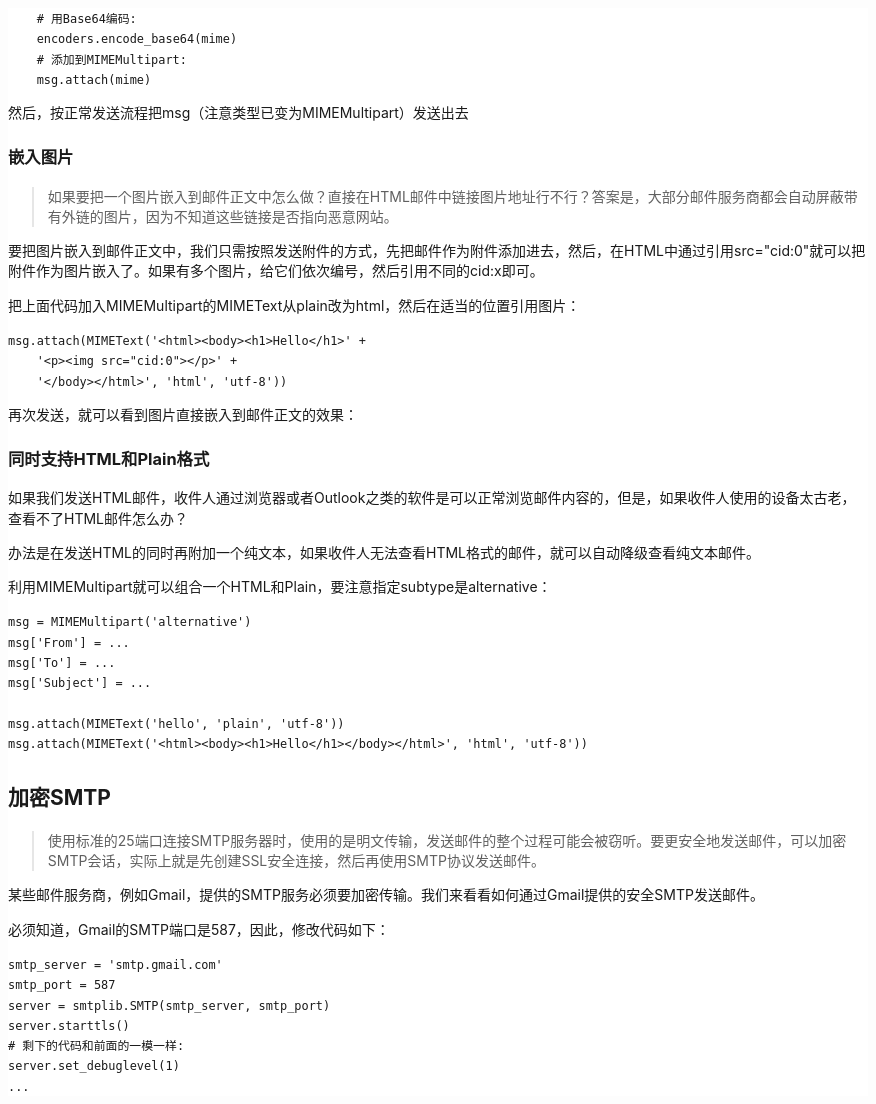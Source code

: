 	    # 用Base64编码:
	    encoders.encode_base64(mime)
	    # 添加到MIMEMultipart:
	    msg.attach(mime)

然后，按正常发送流程把msg（注意类型已变为MIMEMultipart）发送出去

### 嵌入图片
> 如果要把一个图片嵌入到邮件正文中怎么做？直接在HTML邮件中链接图片地址行不行？答案是，大部分邮件服务商都会自动屏蔽带有外链的图片，因为不知道这些链接是否指向恶意网站。

要把图片嵌入到邮件正文中，我们只需按照发送附件的方式，先把邮件作为附件添加进去，然后，在HTML中通过引用src="cid:0"就可以把附件作为图片嵌入了。如果有多个图片，给它们依次编号，然后引用不同的cid:x即可。

把上面代码加入MIMEMultipart的MIMEText从plain改为html，然后在适当的位置引用图片：

	msg.attach(MIMEText('<html><body><h1>Hello</h1>' +
		'<p><img src="cid:0"></p>' +
		'</body></html>', 'html', 'utf-8'))

再次发送，就可以看到图片直接嵌入到邮件正文的效果：

### 同时支持HTML和Plain格式
如果我们发送HTML邮件，收件人通过浏览器或者Outlook之类的软件是可以正常浏览邮件内容的，但是，如果收件人使用的设备太古老，查看不了HTML邮件怎么办？

办法是在发送HTML的同时再附加一个纯文本，如果收件人无法查看HTML格式的邮件，就可以自动降级查看纯文本邮件。

利用MIMEMultipart就可以组合一个HTML和Plain，要注意指定subtype是alternative：

	msg = MIMEMultipart('alternative')
	msg['From'] = ...
	msg['To'] = ...
	msg['Subject'] = ...

	msg.attach(MIMEText('hello', 'plain', 'utf-8'))
	msg.attach(MIMEText('<html><body><h1>Hello</h1></body></html>', 'html', 'utf-8'))

## 加密SMTP
> 使用标准的25端口连接SMTP服务器时，使用的是明文传输，发送邮件的整个过程可能会被窃听。要更安全地发送邮件，可以加密SMTP会话，实际上就是先创建SSL安全连接，然后再使用SMTP协议发送邮件。

某些邮件服务商，例如Gmail，提供的SMTP服务必须要加密传输。我们来看看如何通过Gmail提供的安全SMTP发送邮件。

必须知道，Gmail的SMTP端口是587，因此，修改代码如下：

	smtp_server = 'smtp.gmail.com'
	smtp_port = 587
	server = smtplib.SMTP(smtp_server, smtp_port)
	server.starttls()
	# 剩下的代码和前面的一模一样:
	server.set_debuglevel(1)
	...
